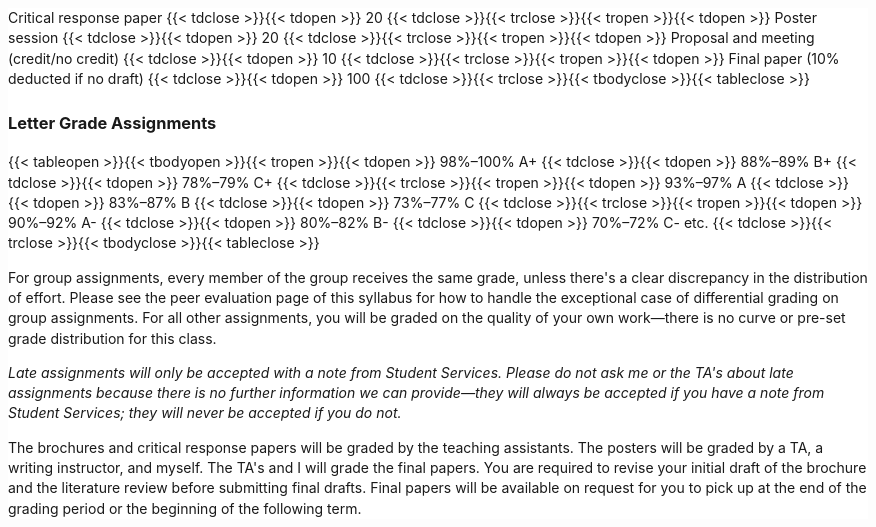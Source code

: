 Critical response paper
{{< tdclose >}}{{< tdopen >}}
20
{{< tdclose >}}{{< trclose >}}{{< tropen >}}{{< tdopen >}}
Poster session
{{< tdclose >}}{{< tdopen >}}
20
{{< tdclose >}}{{< trclose >}}{{< tropen >}}{{< tdopen >}}
Proposal and meeting (credit/no credit)
{{< tdclose >}}{{< tdopen >}}
10
{{< tdclose >}}{{< trclose >}}{{< tropen >}}{{< tdopen >}}
Final paper (10% deducted if no draft)
{{< tdclose >}}{{< tdopen >}}
100
{{< tdclose >}}{{< trclose >}}{{< tbodyclose >}}{{< tableclose >}}

### Letter Grade Assignments

{{< tableopen >}}{{< tbodyopen >}}{{< tropen >}}{{< tdopen >}}
98%–100% A+
{{< tdclose >}}{{< tdopen >}}
88%–89% B+
{{< tdclose >}}{{< tdopen >}}
78%–79% C+
{{< tdclose >}}{{< trclose >}}{{< tropen >}}{{< tdopen >}}
93%–97% A
{{< tdclose >}}{{< tdopen >}}
83%–87% B
{{< tdclose >}}{{< tdopen >}}
73%–77% C
{{< tdclose >}}{{< trclose >}}{{< tropen >}}{{< tdopen >}}
90%–92% A-
{{< tdclose >}}{{< tdopen >}}
80%–82% B-
{{< tdclose >}}{{< tdopen >}}
70%–72% C- etc.
{{< tdclose >}}{{< trclose >}}{{< tbodyclose >}}{{< tableclose >}}

For group assignments, every member of the group receives the same grade, unless there's a clear discrepancy in the distribution of effort. Please see the peer evaluation page of this syllabus for how to handle the exceptional case of differential grading on group assignments. For all other assignments, you will be graded on the quality of your own work—there is no curve or pre-set grade distribution for this class.

_Late assignments will only be accepted with a note from Student Services. Please do not ask me or the TA's about late assignments because there is no further information we can provide—they will always be accepted if you have a note from Student Services; they will never be accepted if you do not._

The brochures and critical response papers will be graded by the teaching assistants. The posters will be graded by a TA, a writing instructor, and myself. The TA's and I will grade the final papers. You are required to revise your initial draft of the brochure and the literature review before submitting final drafts. Final papers will be available on request for you to pick up at the end of the grading period or the beginning of the following term.
